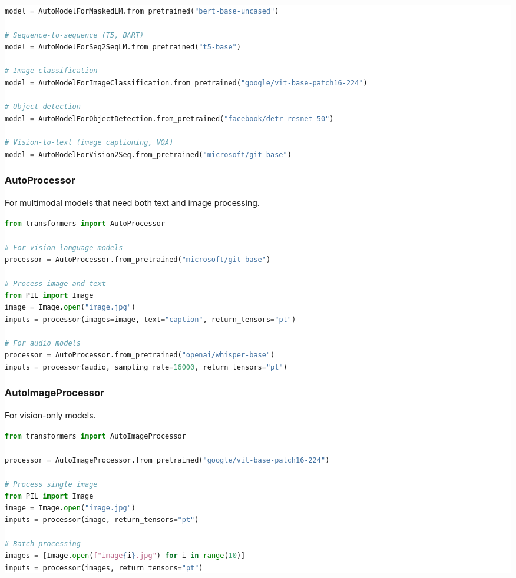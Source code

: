 ```python
model = AutoModelForMaskedLM.from_pretrained("bert-base-uncased")

# Sequence-to-sequence (T5, BART)
model = AutoModelForSeq2SeqLM.from_pretrained("t5-base")

# Image classification
model = AutoModelForImageClassification.from_pretrained("google/vit-base-patch16-224")

# Object detection
model = AutoModelForObjectDetection.from_pretrained("facebook/detr-resnet-50")

# Vision-to-text (image captioning, VQA)
model = AutoModelForVision2Seq.from_pretrained("microsoft/git-base")
```

### AutoProcessor

For multimodal models that need both text and image processing.

```python
from transformers import AutoProcessor

# For vision-language models
processor = AutoProcessor.from_pretrained("microsoft/git-base")

# Process image and text
from PIL import Image
image = Image.open("image.jpg")
inputs = processor(images=image, text="caption", return_tensors="pt")

# For audio models
processor = AutoProcessor.from_pretrained("openai/whisper-base")
inputs = processor(audio, sampling_rate=16000, return_tensors="pt")
```

### AutoImageProcessor

For vision-only models.

```python
from transformers import AutoImageProcessor

processor = AutoImageProcessor.from_pretrained("google/vit-base-patch16-224")

# Process single image
from PIL import Image
image = Image.open("image.jpg")
inputs = processor(image, return_tensors="pt")

# Batch processing
images = [Image.open(f"image{i}.jpg") for i in range(10)]
inputs = processor(images, return_tensors="pt")
```
